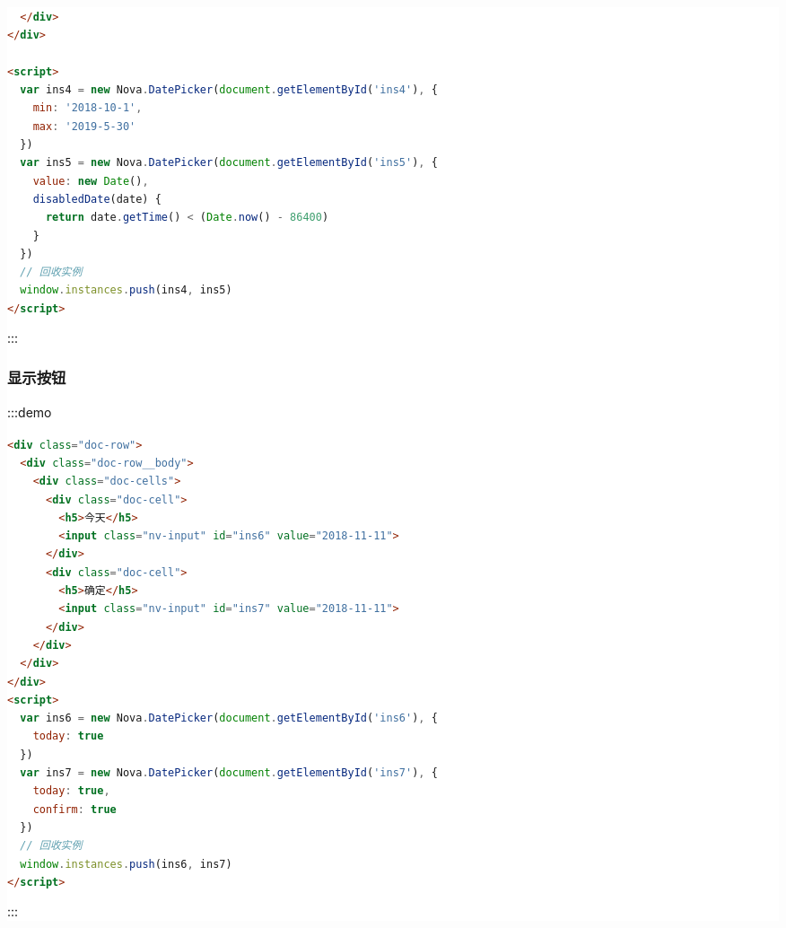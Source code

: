 ```html
  </div>  
</div> 

<script>
  var ins4 = new Nova.DatePicker(document.getElementById('ins4'), {
    min: '2018-10-1',
    max: '2019-5-30'
  })
  var ins5 = new Nova.DatePicker(document.getElementById('ins5'), {
    value: new Date(),
    disabledDate(date) {
      return date.getTime() < (Date.now() - 86400)
    }
  })
  // 回收实例
  window.instances.push(ins4, ins5)
</script>  
```
:::

### 显示按钮
:::demo
```html
<div class="doc-row">
  <div class="doc-row__body">
    <div class="doc-cells">
      <div class="doc-cell">
        <h5>今天</h5>
        <input class="nv-input" id="ins6" value="2018-11-11">
      </div>
      <div class="doc-cell">
        <h5>确定</h5>
        <input class="nv-input" id="ins7" value="2018-11-11">
      </div> 
    </div>  
  </div>  
</div>
<script>
  var ins6 = new Nova.DatePicker(document.getElementById('ins6'), {
    today: true
  })
  var ins7 = new Nova.DatePicker(document.getElementById('ins7'), {
    today: true,
    confirm: true
  })
  // 回收实例
  window.instances.push(ins6, ins7)
</script>  
```
:::
